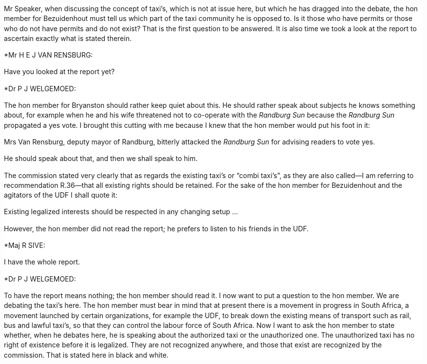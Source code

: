 <p>Mr Speaker, when discussing the concept of taxi&#x2019;s, which is not at issue here, but which he has dragged into the debate, the hon member for Bezuidenhout must tell us which part of the taxi community he is opposed to. Is it those who have permits or those who do not have permits and do not exist? That is the first question to be answered. It is also time we took a look at the report to ascertain exactly what is stated therein.</p>

</speech>

<speech by="#van_rensburg">

<from>*Mr <person refersTo="hansard_za">H E J VAN RENSBURG</person>:</from>

<p>Have you looked at the report yet?</p>

</speech>

<speech by="#welgemoed">

<from>*Dr <person refersTo="hansard_za">P J WELGEMOED</person>:</from>

<p>The hon member for Bryanston should rather keep quiet about this. He should rather speak about subjects he knows something about, for example when he and his wife threatened not to co-operate with the <i>Randburg Sun</i> because the <i>Randburg Sun</i> propagated a yes vote. I brought this cutting with me because I knew that the hon member would put his foot in it:</p>

<block name="quote">Mrs Van Rensburg, deputy mayor of <span class="col_2321-2322" refersTo="page_1191"/>Randburg, bitterly attacked the <i>Randburg</i> <i>Sun</i> for advising readers to vote yes.</block>

<p>He should speak about that, and then we shall speak to him.</p>

<p>The commission stated very clearly that as regards the existing taxi&#x2019;s or &#x201C;combi taxi&#x2019;s&#x201D;, as they are also called&#x2014;I am referring to recommendation R.36&#x2014;that all existing rights should be retained. For the sake of the hon member for Bezuidenhout and the agitators of the UDF I shall quote it:</p>

<block name="quote">Existing legalized interests should be respected in any changing setup &#x2026;</block>

<p>However, the hon member did not read the report; he prefers to listen to his friends in the UDF.</p>

</speech>

<speech by="#sive">

<from>*Maj <person refersTo="hansard_za">R SIVE</person>:</from>

<p>I have the whole report.</p>

</speech>

<speech by="#welgemoed">

<from>*Dr <person refersTo="hansard_za">P J WELGEMOED</person>:</from>

<p>To have the report means nothing; the hon member should read it. I now want to put a question to the hon member. We are debating the taxi&#x2019;s here. The hon member must bear in mind that at present there is a movement in progress in South Africa, a movement launched by certain organizations, for example the UDF, to break down the existing means of transport such as rail, bus and lawful taxi&#x2019;s, so that they can control the labour force of South Africa. Now I want to ask the hon member to state whether, when he debates here, he is speaking about the authorized taxi or the unauthorized one. The unauthorized taxi has no right of existence before it is legalized. They are not recognized anywhere, and those that exist are recognized by the commission. That is stated here in black and white.</p>
